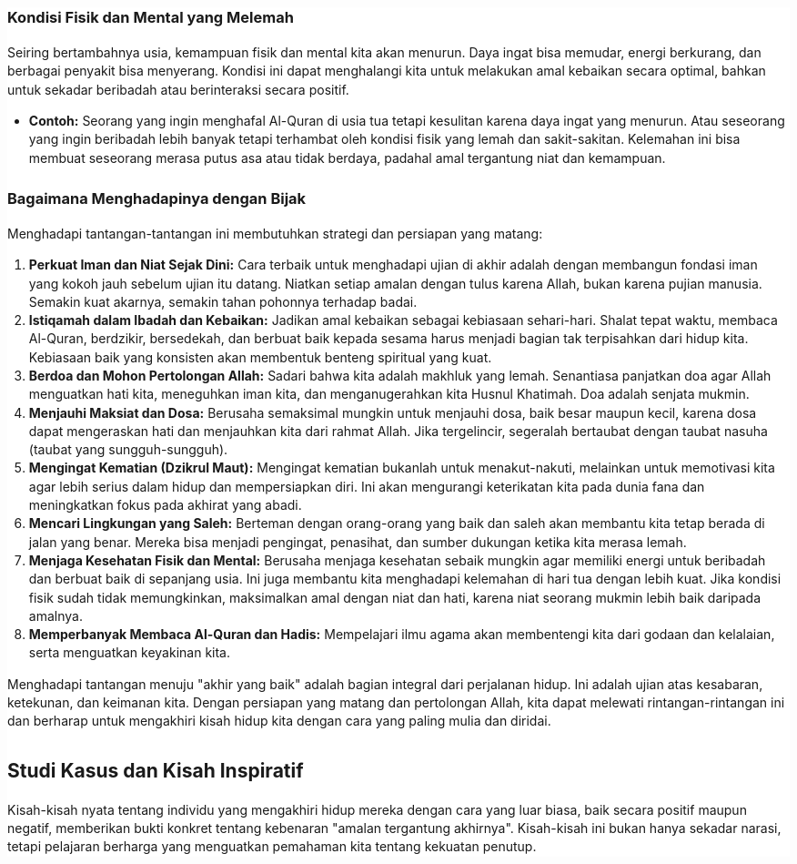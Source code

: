### Kondisi Fisik dan Mental yang Melemah

Seiring bertambahnya usia, kemampuan fisik dan mental kita akan menurun. Daya ingat bisa memudar, energi berkurang, dan berbagai penyakit bisa menyerang. Kondisi ini dapat menghalangi kita untuk melakukan amal kebaikan secara optimal, bahkan untuk sekadar beribadah atau berinteraksi secara positif.
*   **Contoh:** Seorang yang ingin menghafal Al-Quran di usia tua tetapi kesulitan karena daya ingat yang menurun. Atau seseorang yang ingin beribadah lebih banyak tetapi terhambat oleh kondisi fisik yang lemah dan sakit-sakitan. Kelemahan ini bisa membuat seseorang merasa putus asa atau tidak berdaya, padahal amal tergantung niat dan kemampuan.

### Bagaimana Menghadapinya dengan Bijak

Menghadapi tantangan-tantangan ini membutuhkan strategi dan persiapan yang matang:

1.  **Perkuat Iman dan Niat Sejak Dini:** Cara terbaik untuk menghadapi ujian di akhir adalah dengan membangun fondasi iman yang kokoh jauh sebelum ujian itu datang. Niatkan setiap amalan dengan tulus karena Allah, bukan karena pujian manusia. Semakin kuat akarnya, semakin tahan pohonnya terhadap badai.
2.  **Istiqamah dalam Ibadah dan Kebaikan:** Jadikan amal kebaikan sebagai kebiasaan sehari-hari. Shalat tepat waktu, membaca Al-Quran, berdzikir, bersedekah, dan berbuat baik kepada sesama harus menjadi bagian tak terpisahkan dari hidup kita. Kebiasaan baik yang konsisten akan membentuk benteng spiritual yang kuat.
3.  **Berdoa dan Mohon Pertolongan Allah:** Sadari bahwa kita adalah makhluk yang lemah. Senantiasa panjatkan doa agar Allah menguatkan hati kita, meneguhkan iman kita, dan menganugerahkan kita Husnul Khatimah. Doa adalah senjata mukmin.
4.  **Menjauhi Maksiat dan Dosa:** Berusaha semaksimal mungkin untuk menjauhi dosa, baik besar maupun kecil, karena dosa dapat mengeraskan hati dan menjauhkan kita dari rahmat Allah. Jika tergelincir, segeralah bertaubat dengan taubat nasuha (taubat yang sungguh-sungguh).
5.  **Mengingat Kematian (Dzikrul Maut):** Mengingat kematian bukanlah untuk menakut-nakuti, melainkan untuk memotivasi kita agar lebih serius dalam hidup dan mempersiapkan diri. Ini akan mengurangi keterikatan kita pada dunia fana dan meningkatkan fokus pada akhirat yang abadi.
6.  **Mencari Lingkungan yang Saleh:** Berteman dengan orang-orang yang baik dan saleh akan membantu kita tetap berada di jalan yang benar. Mereka bisa menjadi pengingat, penasihat, dan sumber dukungan ketika kita merasa lemah.
7.  **Menjaga Kesehatan Fisik dan Mental:** Berusaha menjaga kesehatan sebaik mungkin agar memiliki energi untuk beribadah dan berbuat baik di sepanjang usia. Ini juga membantu kita menghadapi kelemahan di hari tua dengan lebih kuat. Jika kondisi fisik sudah tidak memungkinkan, maksimalkan amal dengan niat dan hati, karena niat seorang mukmin lebih baik daripada amalnya.
8.  **Memperbanyak Membaca Al-Quran dan Hadis:** Mempelajari ilmu agama akan membentengi kita dari godaan dan kelalaian, serta menguatkan keyakinan kita.

Menghadapi tantangan menuju "akhir yang baik" adalah bagian integral dari perjalanan hidup. Ini adalah ujian atas kesabaran, ketekunan, dan keimanan kita. Dengan persiapan yang matang dan pertolongan Allah, kita dapat melewati rintangan-rintangan ini dan berharap untuk mengakhiri kisah hidup kita dengan cara yang paling mulia dan diridai.

## Studi Kasus dan Kisah Inspiratif

Kisah-kisah nyata tentang individu yang mengakhiri hidup mereka dengan cara yang luar biasa, baik secara positif maupun negatif, memberikan bukti konkret tentang kebenaran "amalan tergantung akhirnya". Kisah-kisah ini bukan hanya sekadar narasi, tetapi pelajaran berharga yang menguatkan pemahaman kita tentang kekuatan penutup.
